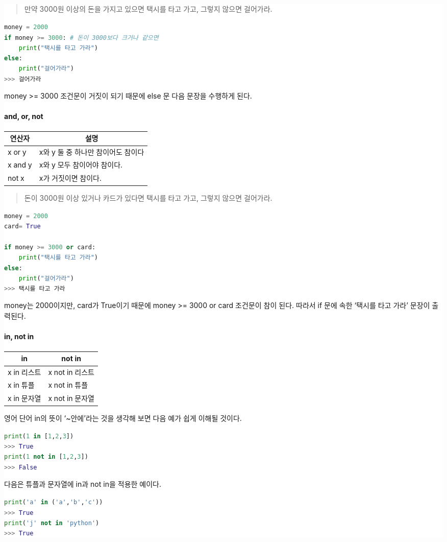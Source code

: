 > 만약 3000원 이상의 돈을 가지고 있으면 택시를 타고 가고, 그렇지 않으면 걸어가라.

```python
money = 2000
if money >= 3000: # 돈이 3000보다 크거나 같으면
    print("택시를 타고 가라")
else:
    print("걸어가라")
>>> 걸어가라
```
money >= 3000 조건문이 거짓이 되기 때문에 else 문 다음 문장을 수행하게 된다.

#### and, or, not
|연산자|설명|
|---|---|
|x or y|x와 y 둘 중 하나만 참이어도 참이다|
|x and y|x와 y 모두 참이어야 참이다.|
|not x|x가 거짓이면 참이다.|

> 돈이 3000원 이상 있거나 카드가 있다면 택시를 타고 가고, 그렇지 않으면 걸어가라.

```python
money = 2000
card= True

if money >= 3000 or card:
    print("택시를 타고 가라")
else:
    print("걸어가라")
>>> 택시를 타고 가라
```
money는 2000이지만, card가 True이기 때문에 money >= 3000 or card 조건문이 참이 된다. 따라서 if 문에 속한 ‘택시를 타고 가라’ 문장이 출력된다.

#### in, not in

|in|not in|
|--|------|
|x in 리스트|x not in 리스트|
|x in 튜플|x not in 튜플|
|x in 문자열|x not in 문자열|

영어 단어 in의 뜻이 ‘~안에’라는 것을 생각해 보면 다음 예가 쉽게 이해될 것이다.

```python
print(1 in [1,2,3])
>>> True
print(1 not in [1,2,3])
>>> False
```
다음은 튜플과 문자열에 in과 not in을 적용한 예이다.
```python
print('a' in ('a','b','c'))
>>> True
print('j' not in 'python')
>>> True
```
